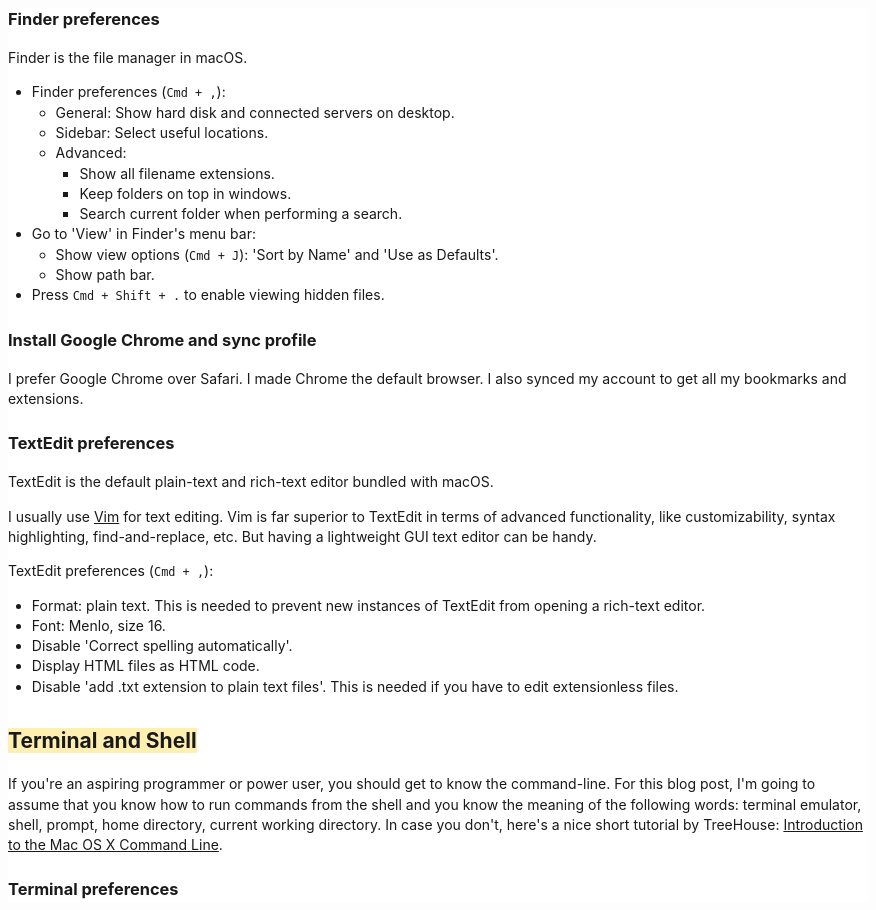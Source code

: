 ### Finder preferences

Finder is the file manager in macOS.

* Finder preferences (`Cmd + ,`):
    * General: Show hard disk and connected servers on desktop.
    * Sidebar: Select useful locations.
    * Advanced:
        * Show all filename extensions.
        * Keep folders on top in windows.
        * Search current folder when performing a search.
* Go to 'View' in Finder's menu bar:
    * Show view options (`Cmd + J`): 'Sort by Name' and 'Use as Defaults'.
    * Show path bar.
* Press `Cmd + Shift + .` to enable viewing hidden files.

### Install Google Chrome and sync profile

I prefer Google Chrome over Safari.
I made Chrome the default browser.
I also synced my account to get all my bookmarks and extensions.

### TextEdit preferences

TextEdit is the default plain-text and rich-text editor bundled with macOS.

I usually use <a href="https://en.wikipedia.org/wiki/Vim_(text_editor)">Vim</a> for text editing.
Vim is far superior to TextEdit in terms of advanced functionality,
like customizability, syntax highlighting, find-and-replace, etc.
But having a lightweight GUI text editor can be handy.

TextEdit preferences (`Cmd + ,`):

* Format: plain text. This is needed to prevent new instances of TextEdit from opening a rich-text editor.
* Font: Menlo, size 16.
* Disable 'Correct spelling automatically'.
* Display HTML files as HTML code.
* Disable 'add .txt extension to plain text files'. This is needed if you have to edit extensionless files.


## <span style="background-color: rgba(255, 204, 0, 0.3)"/>Terminal and Shell</span>

If you're an aspiring programmer or power user, you should get to know the command-line.
For this blog post, I'm going to assume that you know how to run commands from the shell and
you know the meaning of the following words:
terminal emulator, shell, prompt, home directory, current working directory.
In case you don't, here's a nice short tutorial by TreeHouse:
[Introduction to the Mac OS X Command Line](https://blog.teamtreehouse.com/introduction-to-the-mac-os-x-command-line).

### Terminal preferences
